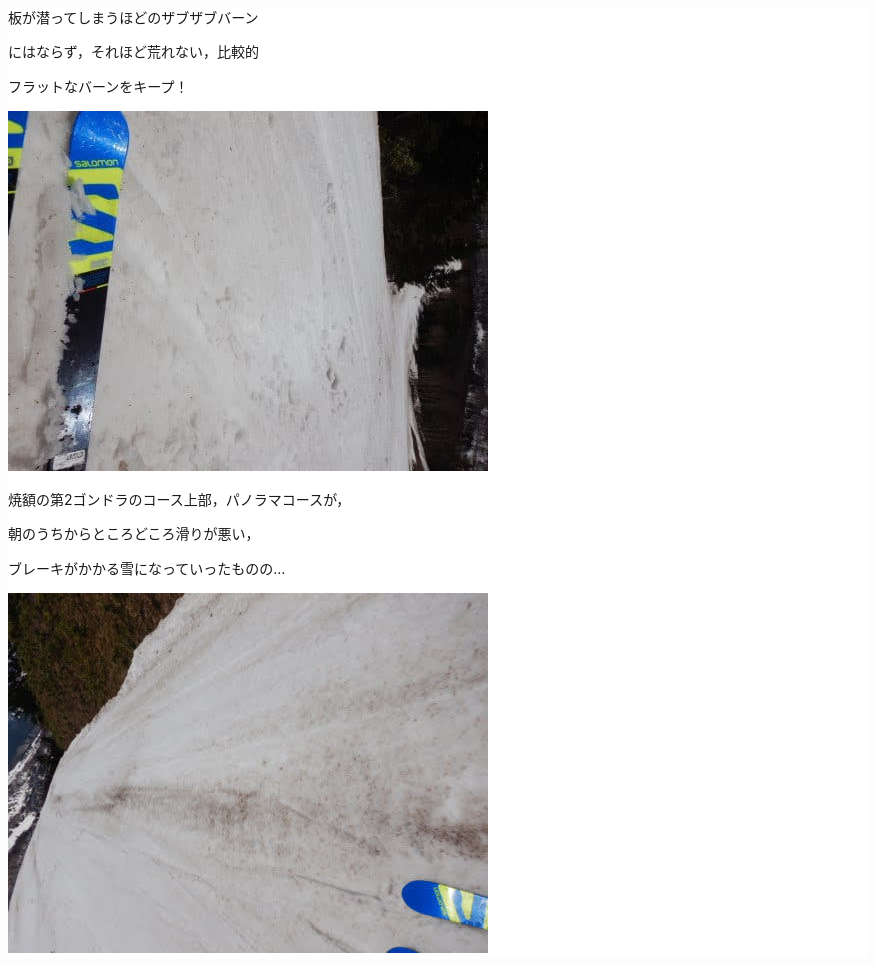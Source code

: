 


板が潜ってしまうほどのザブザブバーン


にはならず，それほど荒れない，比較的


フラットなバーンをキープ！




![82d4090265f7c92344f67414b50b9d99.jpg](images/82d4090265f7c92344f67414b50b9d99.jpg)




焼額の第2ゴンドラのコース上部，パノラマコースが，


朝のうちからところどころ滑りが悪い，


ブレーキがかかる雪になっていったものの…




![052109fb1acaa76f5d2ea26b0109742f.jpg](images/052109fb1acaa76f5d2ea26b0109742f.jpg)
